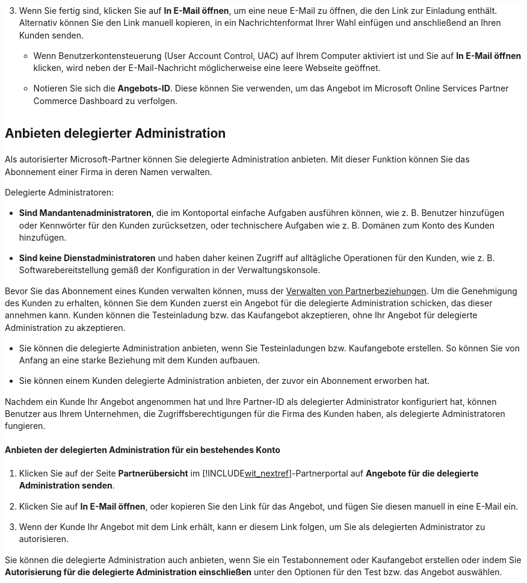 3.  Wenn Sie fertig sind, klicken Sie auf **In E-Mail öffnen**, um eine neue E-Mail zu öffnen, die den Link zur Einladung enthält. Alternativ können Sie den Link manuell kopieren, in ein Nachrichtenformat Ihrer Wahl einfügen und anschließend an Ihren Kunden senden.

    -   Wenn Benutzerkontensteuerung (User Account Control, UAC) auf Ihrem Computer aktiviert ist und Sie auf **In E-Mail öffnen** klicken, wird neben der E-Mail-Nachricht möglicherweise eine leere Webseite geöffnet.

    -   Notieren Sie sich die **Angebots-ID**. Diese können Sie verwenden, um das Angebot im Microsoft Online Services Partner Commerce Dashboard zu verfolgen.

## <a name="BKMK_OfferAdmin"></a>Anbieten delegierter Administration
Als autorisierter Microsoft-Partner können Sie delegierte Administration anbieten. Mit dieser Funktion können Sie das Abonnement einer Firma in deren Namen verwalten.

Delegierte Administratoren:

-   **Sind Mandantenadministratoren**, die im Kontoportal einfache Aufgaben ausführen können, wie z. B. Benutzer hinzufügen oder Kennwörter für den Kunden zurücksetzen, oder technischere Aufgaben wie z. B. Domänen zum Konto des Kunden hinzufügen.

-   **Sind keine Dienstadministratoren** und haben daher keinen Zugriff auf alltägliche Operationen für den Kunden, wie z. B. Softwarebereitstellung gemäß der Konfiguration in der Verwaltungskonsole.

Bevor Sie das Abonnement eines Kunden verwalten können, muss der [Verwalten von Partnerbeziehungen](../Topic/Maintain-Microsoft-Intune.md#BKMK_ManagePartners). Um die Genehmigung des Kunden zu erhalten, können Sie dem Kunden zuerst ein Angebot für die delegierte Administration schicken, das dieser annehmen kann. Kunden können die Testeinladung bzw. das Kaufangebot akzeptieren, ohne Ihr Angebot für delegierte Administration zu akzeptieren.

-   Sie können die delegierte Administration anbieten, wenn Sie Testeinladungen bzw. Kaufangebote erstellen. So können Sie von Anfang an eine starke Beziehung mit dem Kunden aufbauen.

-   Sie können einem Kunden delegierte Administration anbieten, der zuvor ein Abonnement erworben hat.

Nachdem ein Kunde Ihr Angebot angenommen hat und Ihre Partner-ID als delegierter Administrator konfiguriert hat, können Benutzer aus Ihrem Unternehmen, die Zugriffsberechtigungen für die Firma des Kunden haben, als delegierte Administratoren fungieren.

#### Anbieten der delegierten Administration für ein bestehendes Konto

1.  Klicken Sie auf der Seite **Partnerübersicht** im [!INCLUDE[wit_nextref](../Token/wit_nextref_md.md)]-Partnerportal auf **Angebote für die delegierte Administration senden**.

2.  Klicken Sie auf **In E-Mail öffnen**, oder kopieren Sie den Link für das Angebot, und fügen Sie diesen manuell in eine E-Mail ein.

3.  Wenn der Kunde Ihr Angebot mit dem Link erhält, kann er diesem Link folgen, um Sie als delegierten Administrator zu autorisieren.

Sie können die delegierte Administration auch anbieten, wenn Sie ein Testabonnement oder Kaufangebot erstellen oder indem Sie **Autorisierung für die delegierte Administration einschließen** unter den Optionen für den Test bzw. das Angebot auswählen.
